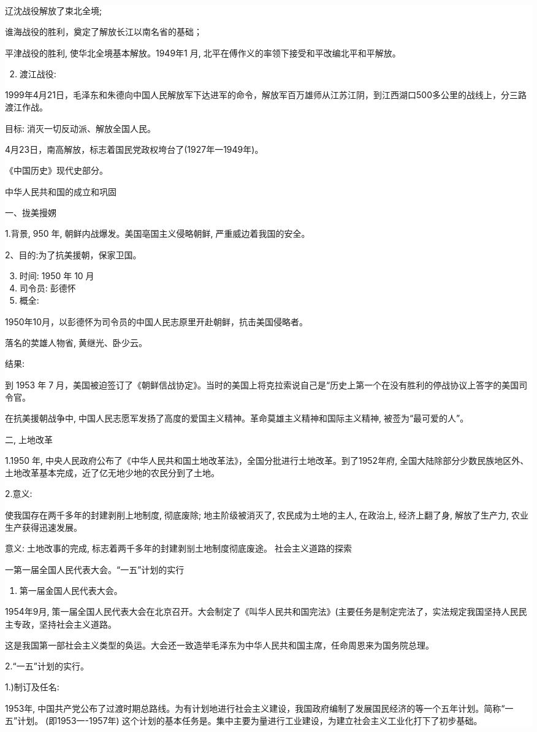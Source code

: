 辽沈战役解放了束北全境;

谁海战役的胜利，奠定了解放长江以南名省的基础；

平津战役的胜利, 使华北全境基本解放。1949年1 月, 北平在傅作义的率领下接受和平改编北平和平解放。

2. 渡江战役:

1999年4月21日，毛泽东和朱德向中国人民解放军下达进军的命令，解放军百万雄师从江苏江阴，到江西湖口500多公里的战线上，分三路渡江作战。

目标: 消灭一切反动派、解放全国人民。

4月23日，南高解放，标志着国民党政权垮台了(1927年一1949年)。


《中国历史》现代史部分。

中华人民共和国的成立和巩固

一、拢美摱娚

1.背景, 950 年, 朝鲜内战爆发。美国亳国主义侵略朝鲜, 严重威边着我国的安全。

2、目的:为了抗美援朝，保家卫国。

3. 时间: 1950 年 10 月
4. 司令员: 彭德怀
5. 概全:

1950年10月，以彭德怀为司令员的中国人民志原里开赴朝鲜，抗击美国侵略者。

落名的荬雄人物省, 黄继光、卧少云。

结果:

到 1953 年 7 月，美国被迫签订了《朝鲜信战协定》。当时的美国上将克拉索说自己是“历史上第一个在没有胜利的停战协议上答字的美国司令官。

在抗美援朝战争中, 中国人民志愿军发扬了高度的爱国主义精神。革命莫雄主义精神和国际主义精神, 被莶为“最可爱的人”。

二, 上地改革

1.1950 年, 中央人民政府公布了《中华人民共和国土地改革法》，全国分批进行土地改革。到了1952年府, 全国大陆除部分少数民族地区外、土地改革基本完成，近了亿无地少地的农民分到了土地。

2.意义:

使我国存在两千多年的封建剥削上地制度, 彻底废除; 地主阶级被消灭了, 农民成为土地的主人, 在政治上, 经济上翻了身, 解放了生产力, 农业生产获得迅速发展。

意义: 土地改事的完成, 标志着两千多年的封建剥㓥土地制度彻底废途。
社会主义道路的探索

一第一届全国人民代表大会。“一五”计划的实行

1. 第一届金国人民代表大会。

1954年9月, 策一届全国人民代表大会在北京召开。大会制定了《叫华人民共和国完法》(主要任务是制定完法了，实法规定我国坚持人民民主专政，坚持社会主义道路。

这是我国第一部社会主义类型的奂运。大会还一致造举毛泽东为中华人民共和国主席，任命周恩来为国务院总理。

2.“一五”计划的实行。

1.)制订及任名:

1953年, 中国共产党公布了过渡时期总路线。为有计划地进行社会主义建设，我国政府编制了发展国民经济的等一个五年计划。简称“一五”计划。 (即1953一-1957年) 这个计划的基本任务是。集中主要为量进行工业建设，为建立社会主义工业化打下了初步基础。
